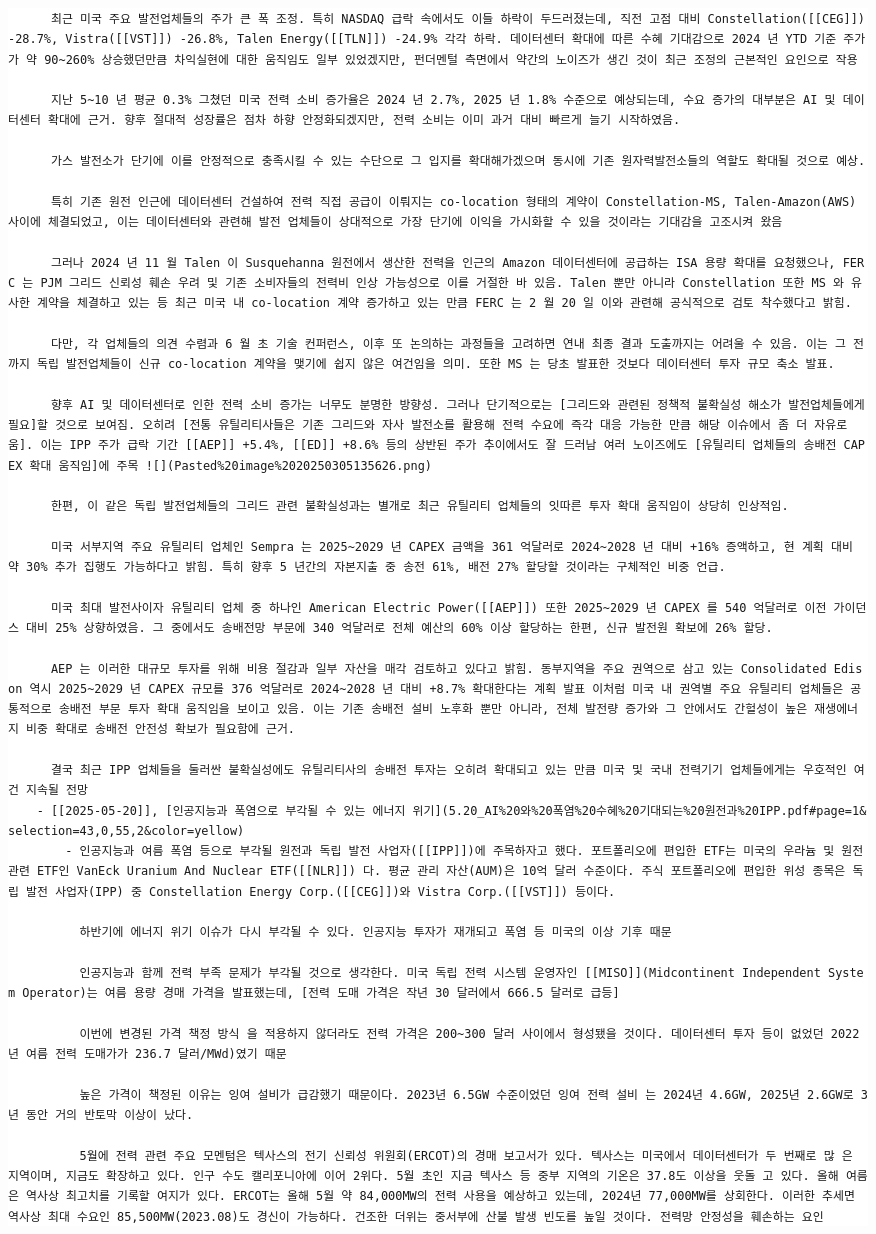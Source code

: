 		  최근 미국 주요 발전업체들의 주가 큰 폭 조정. 특히 NASDAQ 급락 속에서도 이들 하락이 두드러졌는데, 직전 고점 대비 Constellation([[CEG]]) -28.7%, Vistra([[VST]]) -26.8%, Talen Energy([[TLN]]) -24.9% 각각 하락. 데이터센터 확대에 따른 수혜 기대감으로 2024 년 YTD 기준 주가가 약 90~260% 상승했던만큼 차익실현에 대한 움직임도 일부 있었겠지만, 펀더멘털 측면에서 약간의 노이즈가 생긴 것이 최근 조정의 근본적인 요인으로 작용
		  
		  지난 5~10 년 평균 0.3% 그쳤던 미국 전력 소비 증가율은 2024 년 2.7%, 2025 년 1.8% 수준으로 예상되는데, 수요 증가의 대부분은 AI 및 데이터센터 확대에 근거. 향후 절대적 성장률은 점차 하향 안정화되겠지만, 전력 소비는 이미 과거 대비 빠르게 늘기 시작하였음. 
		  
		  가스 발전소가 단기에 이를 안정적으로 충족시킬 수 있는 수단으로 그 입지를 확대해가겠으며 동시에 기존 원자력발전소들의 역할도 확대될 것으로 예상. 
		  
		  특히 기존 원전 인근에 데이터센터 건설하여 전력 직접 공급이 이뤄지는 co-location 형태의 계약이 Constellation-MS, Talen-Amazon(AWS) 사이에 체결되었고, 이는 데이터센터와 관련해 발전 업체들이 상대적으로 가장 단기에 이익을 가시화할 수 있을 것이라는 기대감을 고조시켜 왔음
		  
		  그러나 2024 년 11 월 Talen 이 Susquehanna 원전에서 생산한 전력을 인근의 Amazon 데이터센터에 공급하는 ISA 용량 확대를 요청했으나, FERC 는 PJM 그리드 신뢰성 훼손 우려 및 기존 소비자들의 전력비 인상 가능성으로 이를 거절한 바 있음. Talen 뿐만 아니라 Constellation 또한 MS 와 유사한 계약을 체결하고 있는 등 최근 미국 내 co-location 계약 증가하고 있는 만큼 FERC 는 2 월 20 일 이와 관련해 공식적으로 검토 착수했다고 밝힘. 
		  
		  다만, 각 업체들의 의견 수렴과 6 월 초 기술 컨퍼런스, 이후 또 논의하는 과정들을 고려하면 연내 최종 결과 도출까지는 어려울 수 있음. 이는 그 전까지 독립 발전업체들이 신규 co-location 계약을 맺기에 쉽지 않은 여건임을 의미. 또한 MS 는 당초 발표한 것보다 데이터센터 투자 규모 축소 발표. 
		  
		  향후 AI 및 데이터센터로 인한 전력 소비 증가는 너무도 분명한 방향성. 그러나 단기적으로는 [그리드와 관련된 정책적 불확실성 해소가 발전업체들에게 필요]할 것으로 보여짐. 오히려 [전통 유틸리티사들은 기존 그리드와 자사 발전소를 활용해 전력 수요에 즉각 대응 가능한 만큼 해당 이슈에서 좀 더 자유로움]. 이는 IPP 주가 급락 기간 [[AEP]] +5.4%, [[ED]] +8.6% 등의 상반된 주가 추이에서도 잘 드러남 여러 노이즈에도 [유틸리티 업체들의 송배전 CAPEX 확대 움직임]에 주목 ![](Pasted%20image%2020250305135626.png)
		  
		  한편, 이 같은 독립 발전업체들의 그리드 관련 불확실성과는 별개로 최근 유틸리티 업체들의 잇따른 투자 확대 움직임이 상당히 인상적임. 
		  
		  미국 서부지역 주요 유틸리티 업체인 Sempra 는 2025~2029 년 CAPEX 금액을 361 억달러로 2024~2028 년 대비 +16% 증액하고, 현 계획 대비 약 30% 추가 집행도 가능하다고 밝힘. 특히 향후 5 년간의 자본지출 중 송전 61%, 배전 27% 할당할 것이라는 구체적인 비중 언급. 
		  
		  미국 최대 발전사이자 유틸리티 업체 중 하나인 American Electric Power([[AEP]]) 또한 2025~2029 년 CAPEX 를 540 억달러로 이전 가이던스 대비 25% 상향하였음. 그 중에서도 송배전망 부문에 340 억달러로 전체 예산의 60% 이상 할당하는 한편, 신규 발전원 확보에 26% 할당. 
		  
		  AEP 는 이러한 대규모 투자를 위해 비용 절감과 일부 자산을 매각 검토하고 있다고 밝힘. 동부지역을 주요 권역으로 삼고 있는 Consolidated Edison 역시 2025~2029 년 CAPEX 규모를 376 억달러로 2024~2028 년 대비 +8.7% 확대한다는 계획 발표 이처럼 미국 내 권역별 주요 유틸리티 업체들은 공통적으로 송배전 부문 투자 확대 움직임을 보이고 있음. 이는 기존 송배전 설비 노후화 뿐만 아니라, 전체 발전량 증가와 그 안에서도 간헐성이 높은 재생에너지 비중 확대로 송배전 안전성 확보가 필요함에 근거. 
		  
		  결국 최근 IPP 업체들을 둘러싼 불확실성에도 유틸리티사의 송배전 투자는 오히려 확대되고 있는 만큼 미국 및 국내 전력기기 업체들에게는 우호적인 여건 지속될 전망
		- [[2025-05-20]], [인공지능과 폭염으로 부각될 수 있는 에너지 위기](5.20_AI%20와%20폭염%20수혜%20기대되는%20원전과%20IPP.pdf#page=1&selection=43,0,55,2&color=yellow)
			- 인공지능과 여름 폭염 등으로 부각될 원전과 독립 발전 사업자([[IPP]])에 주목하자고 했다. 포트폴리오에 편입한 ETF는 미국의 우라늄 및 원전 관련 ETF인 VanEck Uranium And Nuclear ETF([[NLR]]) 다. 평균 관리 자산(AUM)은 10억 달러 수준이다. 주식 포트폴리오에 편입한 위성 종목은 독립 발전 사업자(IPP) 중 Constellation Energy Corp.([[CEG]])와 Vistra Corp.([[VST]]) 등이다.
			  
			  하반기에 에너지 위기 이슈가 다시 부각될 수 있다. 인공지능 투자가 재개되고 폭염 등 미국의 이상 기후 때문
			  
			  인공지능과 함께 전력 부족 문제가 부각될 것으로 생각한다. 미국 독립 전력 시스템 운영자인 [[MISO]](Midcontinent Independent System Operator)는 여름 용량 경매 가격을 발표했는데, [전력 도매 가격은 작년 30 달러에서 666.5 달러로 급등]
			  
			  이번에 변경된 가격 책정 방식 을 적용하지 않더라도 전력 가격은 200~300 달러 사이에서 형성됐을 것이다. 데이터센터 투자 등이 없었던 2022년 여름 전력 도매가가 236.7 달러/MWd)였기 때문
			  
			  높은 가격이 책정된 이유는 잉여 설비가 급감했기 때문이다. 2023년 6.5GW 수준이었던 잉여 전력 설비 는 2024년 4.6GW, 2025년 2.6GW로 3년 동안 거의 반토막 이상이 났다.
			  
			  5월에 전력 관련 주요 모멘텀은 텍사스의 전기 신뢰성 위원회(ERCOT)의 경매 보고서가 있다. 텍사스는 미국에서 데이터센터가 두 번째로 많 은 지역이며, 지금도 확장하고 있다. 인구 수도 캘리포니아에 이어 2위다. 5월 초인 지금 텍사스 등 중부 지역의 기온은 37.8도 이상을 웃돌 고 있다. 올해 여름은 역사상 최고치를 기록할 여지가 있다. ERCOT는 올해 5월 약 84,000MW의 전력 사용을 예상하고 있는데, 2024년 77,000MW를 상회한다. 이러한 추세면 역사상 최대 수요인 85,500MW(2023.08)도 경신이 가능하다. 건조한 더위는 중서부에 산불 발생 빈도를 높일 것이다. 전력망 안정성을 훼손하는 요인
			  